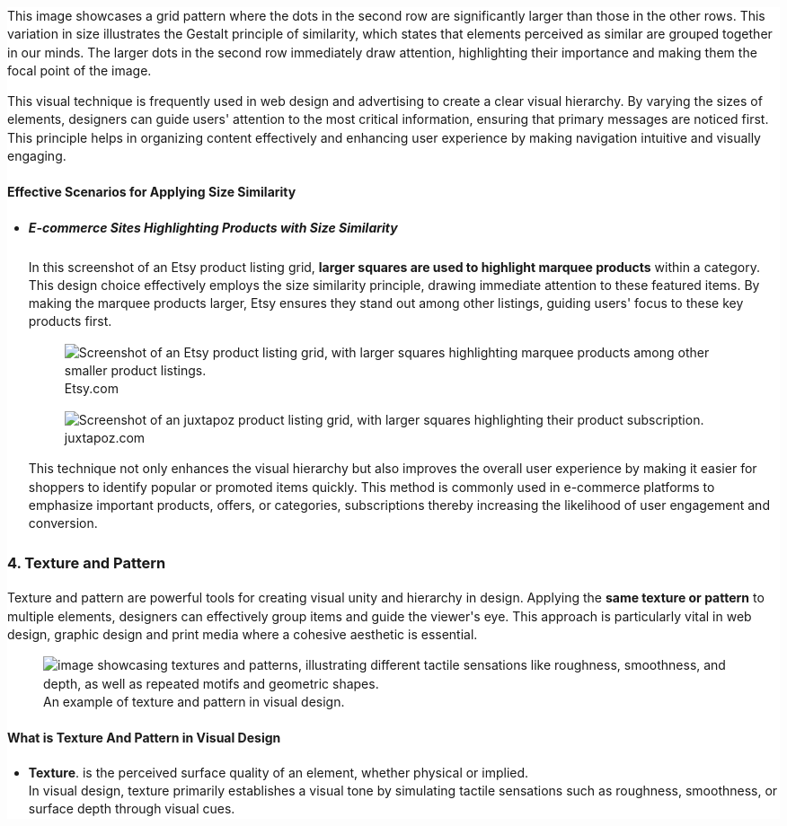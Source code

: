 This image showcases a grid pattern where the dots in the second row are significantly larger than those in the other rows. This variation in size illustrates the Gestalt principle of similarity, which states that elements perceived as similar are grouped together in our minds. The larger dots in the second row immediately draw attention, highlighting their importance and making them the focal point of the image.

This visual technique is frequently used in web design and advertising to create a clear visual hierarchy. By varying the sizes of elements, designers can guide users' attention to the most critical information, ensuring that primary messages are noticed first. This principle helps in organizing content effectively and enhancing user experience by making navigation intuitive and visually engaging.

#### Effective Scenarios for Applying Size Similarity

- ##### E-commerce Sites Highlighting Products with Size Similarity
    In this screenshot of an Etsy product listing grid, **larger squares are used to highlight marquee products** within a category. This design choice effectively employs the size similarity principle, drawing immediate attention to these featured items. By making the marquee products larger, Etsy ensures they stand out among other listings, guiding users' focus to these key products first.

    <figure>
      <img src="\img\etsy_using_large_square_inside_grid_to_highlight_most_selling_product.webp" width="100%" height="auto" alt="Screenshot of an Etsy product listing grid, with larger squares highlighting marquee products among other smaller product listings.">
      <figcaption>Etsy.com</figcaption>
    </figure>

    <figure>
      <img src="\img\juxtapoz_using_large_square_inside_grid_to_highlight_subscription.webp" width="100%" height="auto" alt="Screenshot of an juxtapoz product listing grid, with larger squares highlighting their product subscription.">
      <figcaption>juxtapoz.com</figcaption>
    </figure>

    This technique not only enhances the visual hierarchy but also improves the overall user experience by making it easier for shoppers to identify popular or promoted items quickly. This method is commonly used in e-commerce platforms to emphasize important products, offers, or categories, subscriptions thereby increasing the likelihood of user engagement and conversion.

### 4. Texture and Pattern

Texture and pattern are powerful tools for creating visual unity and hierarchy in design. Applying the **same texture or pattern** to multiple elements, designers can effectively group items and guide the viewer's eye. This approach is particularly vital in web design, graphic design and print media where a cohesive aesthetic is essential.

<figure>
  <img src="\img\gestalt-texture-pattern-similarity.webp" width="100%" height="auto" alt="image showcasing textures and patterns, illustrating different tactile sensations like roughness, smoothness, and depth, as well as repeated motifs and geometric shapes.">
  <figcaption>An example of texture and pattern in visual design.</figcaption>
</figure>

#### What is Texture And Pattern in Visual Design

- **Texture**. is the perceived surface quality of an element, whether physical or implied.  
  In visual design, texture primarily establishes a visual tone by simulating tactile sensations such as roughness, smoothness, or surface depth through visual cues.
